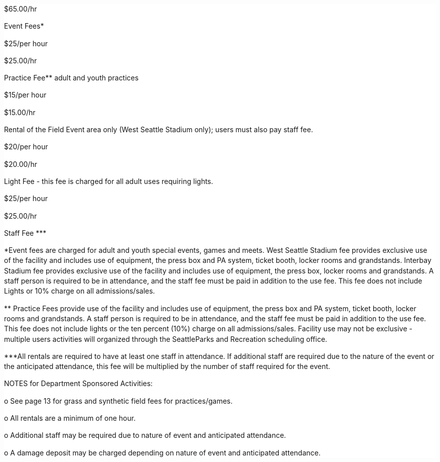 $65.00/hr

Event Fees\*

$25/per hour

$25.00/hr

Practice Fee\*\* adult and youth practices

$15/per hour

$15.00/hr

Rental of the Field Event area only (West Seattle Stadium only); users
must also pay staff fee.

$20/per hour

$20.00/hr

Light Fee - this fee is charged for all adult uses requiring lights.

$25/per hour

$25.00/hr

Staff Fee \*\*\*

\*Event fees are charged for adult and youth special events, games and
meets. West Seattle Stadium fee provides exclusive use of the facility
and includes use of equipment, the press box and PA system, ticket
booth, locker rooms and grandstands. Interbay Stadium fee provides
exclusive use of the facility and includes use of equipment, the press
box, locker rooms and grandstands. A staff person is required to be in
attendance, and the staff fee must be paid in addition to the use fee.
This fee does not include Lights or 10% charge on all admissions/sales.

\*\* Practice Fees provide use of the facility and includes use of
equipment, the press box and PA system, ticket booth, locker rooms and
grandstands. A staff person is required to be in attendance, and the
staff fee must be paid in addition to the use fee. This fee does not
include lights or the ten percent (10%) charge on all admissions/sales.
Facility use may not be exclusive - multiple users activities will
organized through the SeattleParks and Recreation scheduling office.

\*\*\*All rentals are required to have at least one staff in attendance.
If additional staff are required due to the nature of the event or the
anticipated attendance, this fee will be multiplied by the number of
staff required for the event.

NOTES for Department Sponsored Activities:

o See page 13 for grass and synthetic field fees for practices/games.

o All rentals are a minimum of one hour.

o Additional staff may be required due to nature of event and
anticipated attendance.

o A damage deposit may be charged depending on nature of event and
anticipated attendance.
